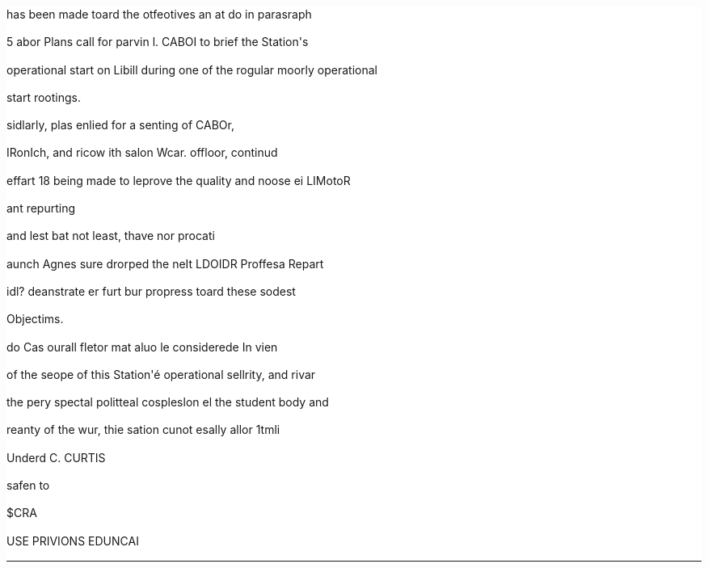 has been made toard the otfeotives an at do in parasraph

5 abor Plans call for parvin l. CABOI to brief the Station's

operational start on Libill during one of the rogular moorly operational

start rootings.

sidlarly, plas enlied for a senting of CABOr,

IRonIch, and ricow ith salon Wcar. offloor, continud

effart 18 being made to leprove the quality and noose ei LIMotoR

ant repurting

and lest bat not least, thave nor procati

aunch Agnes sure drorped the neIt LDOIDR Proffesa Repart

idl? deanstrate er furt bur propress toard these sodest

Objectims.

do Cas ourall fletor mat aluo le considerede In vien

of the seope of this Station'é operational sellrity, and rivar

the pery spectal politteal cospleslon el the student body and

reanty of the wur, thie sation cunot esally allor 1tmli

Underd C. CURTIS

safen to

$CRA

USE PRIVIONS EDUNCAI

---

